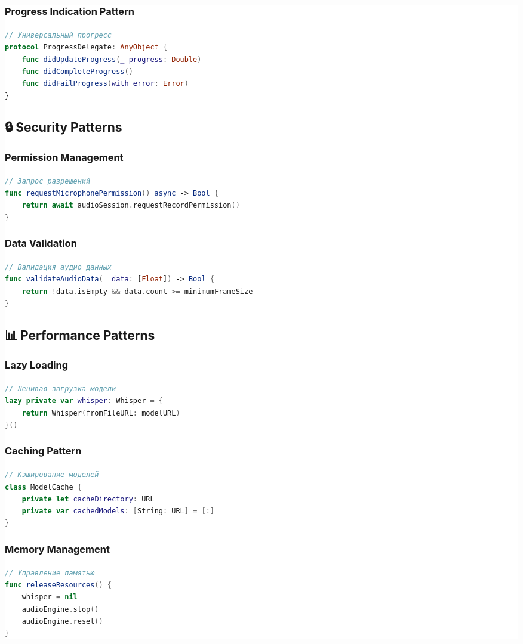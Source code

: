 ### Progress Indication Pattern
```swift
// Универсальный прогресс
protocol ProgressDelegate: AnyObject {
    func didUpdateProgress(_ progress: Double)
    func didCompleteProgress()
    func didFailProgress(with error: Error)
}
```

## 🔒 Security Patterns

### Permission Management
```swift
// Запрос разрешений
func requestMicrophonePermission() async -> Bool {
    return await audioSession.requestRecordPermission()
}
```

### Data Validation
```swift
// Валидация аудио данных
func validateAudioData(_ data: [Float]) -> Bool {
    return !data.isEmpty && data.count >= minimumFrameSize
}
```

## 📊 Performance Patterns

### Lazy Loading
```swift
// Ленивая загрузка модели
lazy private var whisper: Whisper = {
    return Whisper(fromFileURL: modelURL)
}()
```

### Caching Pattern
```swift
// Кэширование моделей
class ModelCache {
    private let cacheDirectory: URL
    private var cachedModels: [String: URL] = [:]
}
```

### Memory Management
```swift
// Управление памятью
func releaseResources() {
    whisper = nil
    audioEngine.stop()
    audioEngine.reset()
}
```
